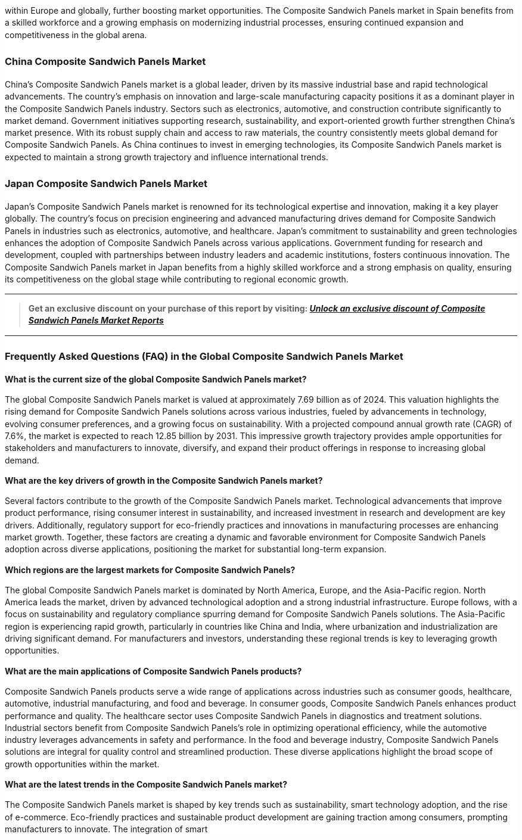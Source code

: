 within Europe and globally, further boosting market opportunities. The Composite Sandwich Panels market in Spain benefits from a skilled workforce and a growing emphasis on modernizing industrial processes, ensuring continued expansion and competitiveness in the global arena.</p><h3>China Composite Sandwich Panels Market</h3><p>China&rsquo;s Composite Sandwich Panels market is a global leader, driven by its massive industrial base and rapid technological advancements. The country&rsquo;s emphasis on innovation and large-scale manufacturing capacity positions it as a dominant player in the Composite Sandwich Panels industry. Sectors such as electronics, automotive, and construction contribute significantly to market demand. Government initiatives supporting research, sustainability, and export-oriented growth further strengthen China&rsquo;s market presence. With its robust supply chain and access to raw materials, the country consistently meets global demand for Composite Sandwich Panels. As China continues to invest in emerging technologies, its Composite Sandwich Panels market is expected to maintain a strong growth trajectory and influence international trends.</p><h3>Japan Composite Sandwich Panels Market</h3><p>Japan&rsquo;s Composite Sandwich Panels market is renowned for its technological expertise and innovation, making it a key player globally. The country&rsquo;s focus on precision engineering and advanced manufacturing drives demand for Composite Sandwich Panels in industries such as electronics, automotive, and healthcare. Japan&rsquo;s commitment to sustainability and green technologies enhances the adoption of Composite Sandwich Panels across various applications. Government funding for research and development, coupled with partnerships between industry leaders and academic institutions, fosters continuous innovation. The Composite Sandwich Panels market in Japan benefits from a highly skilled workforce and a strong emphasis on quality, ensuring its competitiveness on the global stage while contributing to regional economic growth.</p><hr /><blockquote><p><strong>Get an exclusive discount on your purchase of this report by visiting: <em><a href="://marketresearchpulse.com/ask-for-discount/120241?utm_source=Github&amp;utm_medium=022">Unlock an exclusive discount of Composite Sandwich Panels Market Reports</a></em>&nbsp;</strong></p></blockquote><hr /><h3>Frequently Asked Questions (FAQ) in the Global Composite Sandwich Panels Market</h3><p><strong>What is the current size of the global Composite Sandwich Panels market?</strong></p><p>The global Composite Sandwich Panels market is valued at approximately 7.69 billion as of 2024. This valuation highlights the rising demand for Composite Sandwich Panels solutions across various industries, fueled by advancements in technology, evolving consumer preferences, and a growing focus on sustainability. With a projected compound annual growth rate (CAGR) of 7.6%, the market is expected to reach 12.85 billion by 2031. This impressive growth trajectory provides ample opportunities for stakeholders and manufacturers to innovate, diversify, and expand their product offerings in response to increasing global demand.</p><p><strong>What are the key drivers of growth in the Composite Sandwich Panels market?</strong></p><p>Several factors contribute to the growth of the Composite Sandwich Panels market. Technological advancements that improve product performance, rising consumer interest in sustainability, and increased investment in research and development are key drivers. Additionally, regulatory support for eco-friendly practices and innovations in manufacturing processes are enhancing market growth. Together, these factors are creating a dynamic and favorable environment for Composite Sandwich Panels adoption across diverse applications, positioning the market for substantial long-term expansion.</p><p><strong>Which regions are the largest markets for Composite Sandwich Panels?</strong></p><p>The global Composite Sandwich Panels market is dominated by North America, Europe, and the Asia-Pacific region. North America leads the market, driven by advanced technological adoption and a strong industrial infrastructure. Europe follows, with a focus on sustainability and regulatory compliance spurring demand for Composite Sandwich Panels solutions. The Asia-Pacific region is experiencing rapid growth, particularly in countries like China and India, where urbanization and industrialization are driving significant demand. For manufacturers and investors, understanding these regional trends is key to leveraging growth opportunities.</p><p><strong>What are the main applications of Composite Sandwich Panels products?</strong></p><p>Composite Sandwich Panels products serve a wide range of applications across industries such as consumer goods, healthcare, automotive, industrial manufacturing, and food and beverage. In consumer goods, Composite Sandwich Panels enhances product performance and quality. The healthcare sector uses Composite Sandwich Panels in diagnostics and treatment solutions. Industrial sectors benefit from Composite Sandwich Panels&rsquo;s role in optimizing operational efficiency, while the automotive industry leverages advancements in safety and performance. In the food and beverage industry, Composite Sandwich Panels solutions are integral for quality control and streamlined production. These diverse applications highlight the broad scope of growth opportunities within the market.</p><p><strong>What are the latest trends in the Composite Sandwich Panels market?</strong></p><p>The Composite Sandwich Panels market is shaped by key trends such as sustainability, smart technology adoption, and the rise of e-commerce. Eco-friendly practices and sustainable product development are gaining traction among consumers, prompting manufacturers to innovate. The integration of smart